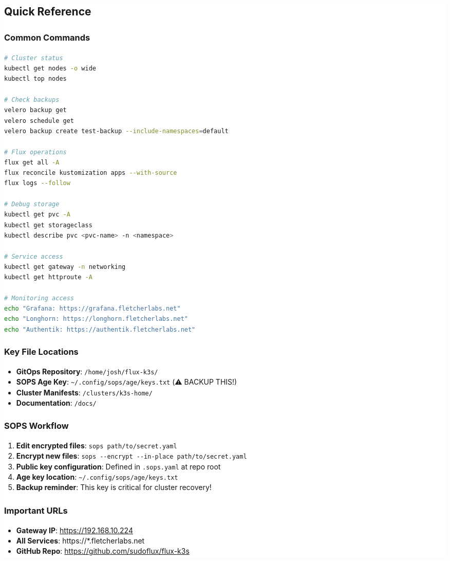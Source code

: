 ## Quick Reference

### Common Commands
```bash
# Cluster status
kubectl get nodes -o wide
kubectl top nodes

# Check backups
velero backup get
velero schedule get
velero backup create test-backup --include-namespaces=default

# Flux operations
flux get all -A
flux reconcile kustomization apps --with-source
flux logs --follow

# Debug storage
kubectl get pvc -A
kubectl get storageclass
kubectl describe pvc <pvc-name> -n <namespace>

# Service access
kubectl get gateway -n networking
kubectl get httproute -A

# Monitoring access
echo "Grafana: https://grafana.fletcherlabs.net"
echo "Longhorn: https://longhorn.fletcherlabs.net"
echo "Authentik: https://authentik.fletcherlabs.net"
```

### Key File Locations
- **GitOps Repository**: `/home/josh/flux-k3s/`
- **SOPS Age Key**: `~/.config/sops/age/keys.txt` (⚠️ BACKUP THIS!)
- **Cluster Manifests**: `/clusters/k3s-home/`
- **Documentation**: `/docs/`

### SOPS Workflow
1. **Edit encrypted files**: `sops path/to/secret.yaml`
2. **Encrypt new files**: `sops --encrypt --in-place path/to/secret.yaml`
3. **Public key configuration**: Defined in `.sops.yaml` at repo root
4. **Age key location**: `~/.config/sops/age/keys.txt`
5. **Backup reminder**: This key is critical for cluster recovery!

### Important URLs
- **Gateway IP**: https://192.168.10.224
- **All Services**: https://*.fletcherlabs.net
- **GitHub Repo**: https://github.com/sudoflux/flux-k3s
